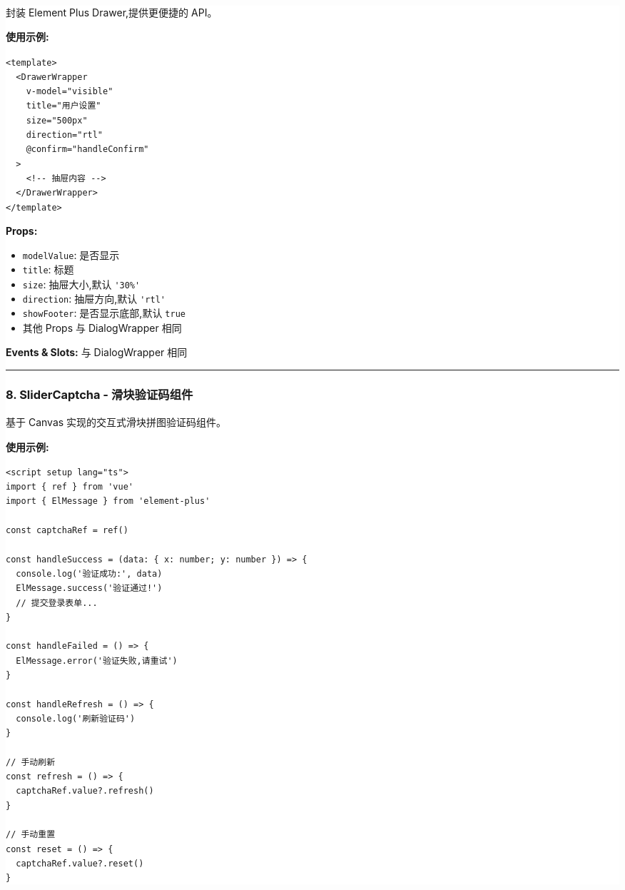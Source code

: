 封装 Element Plus Drawer,提供更便捷的 API。

**使用示例:**

```vue
<template>
  <DrawerWrapper
    v-model="visible"
    title="用户设置"
    size="500px"
    direction="rtl"
    @confirm="handleConfirm"
  >
    <!-- 抽屉内容 -->
  </DrawerWrapper>
</template>
```

**Props:**

- `modelValue`: 是否显示
- `title`: 标题
- `size`: 抽屉大小,默认 `'30%'`
- `direction`: 抽屉方向,默认 `'rtl'`
- `showFooter`: 是否显示底部,默认 `true`
- 其他 Props 与 DialogWrapper 相同

**Events & Slots:**
与 DialogWrapper 相同

---

### 8. SliderCaptcha - 滑块验证码组件

基于 Canvas 实现的交互式滑块拼图验证码组件。

**使用示例:**

```vue
<script setup lang="ts">
import { ref } from 'vue'
import { ElMessage } from 'element-plus'

const captchaRef = ref()

const handleSuccess = (data: { x: number; y: number }) => {
  console.log('验证成功:', data)
  ElMessage.success('验证通过!')
  // 提交登录表单...
}

const handleFailed = () => {
  ElMessage.error('验证失败,请重试')
}

const handleRefresh = () => {
  console.log('刷新验证码')
}

// 手动刷新
const refresh = () => {
  captchaRef.value?.refresh()
}

// 手动重置
const reset = () => {
  captchaRef.value?.reset()
}
```